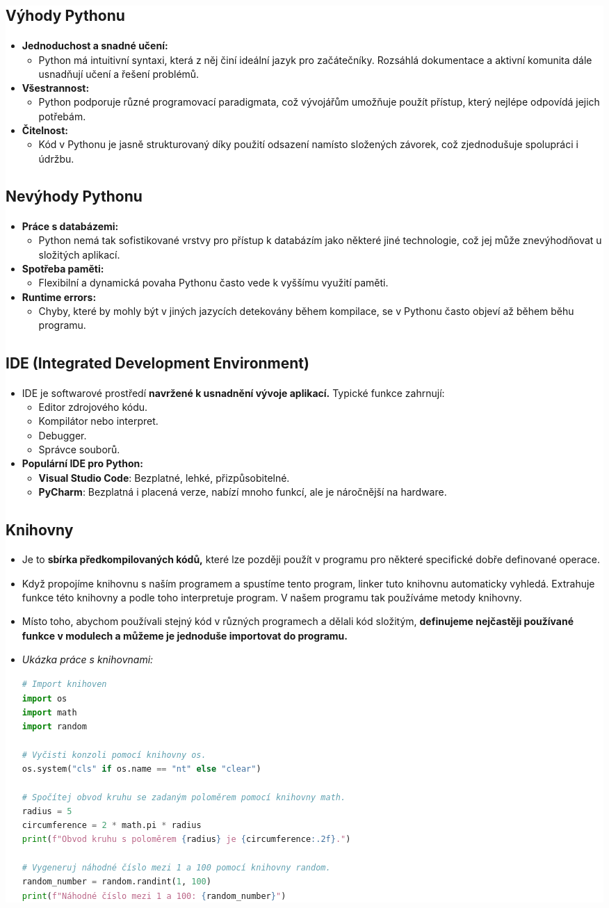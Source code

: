 ## **Výhody Pythonu**

- **Jednoduchost a snadné učení:**  
  - Python má intuitivní syntaxi, která z něj činí ideální jazyk pro začátečníky. Rozsáhlá dokumentace a aktivní komunita dále usnadňují učení a řešení problémů.  
- **Všestrannost:**  
  - Python podporuje různé programovací paradigmata, což vývojářům umožňuje použít přístup, který nejlépe odpovídá jejich potřebám.  
- **Čitelnost:**  
  - Kód v Pythonu je jasně strukturovaný díky použití odsazení namísto složených závorek, což zjednodušuje spolupráci i údržbu.

## **Nevýhody Pythonu**

- **Práce s databázemi:**  
  - Python nemá tak sofistikované vrstvy pro přístup k databázím jako některé jiné technologie, což jej může znevýhodňovat u složitých aplikací.  
- **Spotřeba paměti:**  
  - Flexibilní a dynamická povaha Pythonu často vede k vyššímu využití paměti.  
- **Runtime errors:**  
  - Chyby, které by mohly být v jiných jazycích detekovány během kompilace, se v Pythonu často objeví až během běhu programu.

## **IDE (Integrated Development Environment)**

- IDE je softwarové prostředí **navržené k usnadnění vývoje aplikací.** Typické funkce zahrnují:  
  - Editor zdrojového kódu.  
  - Kompilátor nebo interpret.  
  - Debugger.  
  - Správce souborů.  
- **Populární IDE pro Python:**  
  - **Visual Studio Code**: Bezplatné, lehké, přizpůsobitelné.  
  - **PyCharm**: Bezplatná i placená verze, nabízí mnoho funkcí, ale je náročnější na hardware.

## **Knihovny**

- Je to **sbírka předkompilovaných kódů,** které lze později použít v programu pro některé specifické dobře definované operace.  
- Když propojíme knihovnu s naším programem a spustíme tento program, linker tuto knihovnu automaticky vyhledá. Extrahuje funkce této knihovny a podle toho interpretuje program. V našem programu tak používáme metody knihovny.  
- Místo toho, abychom používali stejný kód v různých programech a dělali kód složitým, **definujeme nejčastěji používané funkce v modulech a můžeme je jednoduše importovat do programu.**
- *Ukázka práce s knihovnami:*

  ```python
  # Import knihoven
  import os
  import math
  import random

  # Vyčisti konzoli pomocí knihovny os.
  os.system("cls" if os.name == "nt" else "clear")

  # Spočítej obvod kruhu se zadaným poloměrem pomocí knihovny math.
  radius = 5
  circumference = 2 * math.pi * radius
  print(f"Obvod kruhu s poloměrem {radius} je {circumference:.2f}.")

  # Vygeneruj náhodné číslo mezi 1 a 100 pomocí knihovny random.
  random_number = random.randint(1, 100)
  print(f"Náhodné číslo mezi 1 a 100: {random_number}")
  ```
